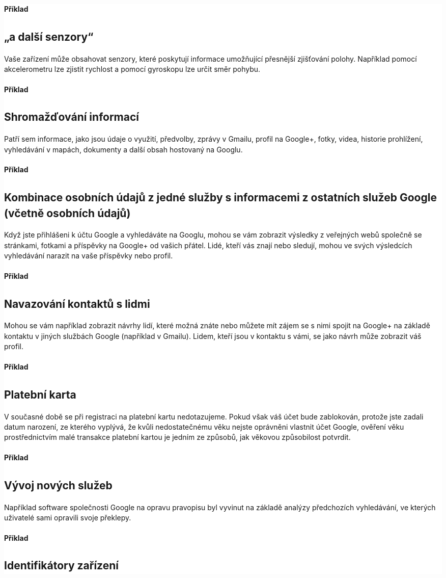 #### Příklad

„a další senzory“
-----------------

Vaše zařízení může obsahovat senzory, které poskytují informace umožňující přesnější zjišťování polohy. Například pomocí akcelerometru lze zjistit rychlost a pomocí gyroskopu lze určit směr pohybu.

#### Příklad

Shromažďování informací
-----------------------

Patří sem informace, jako jsou údaje o využití, předvolby, zprávy v Gmailu, profil na Google+, fotky, videa, historie prohlížení, vyhledávání v mapách, dokumenty a další obsah hostovaný na Googlu.

#### Příklad

Kombinace osobních údajů z jedné služby s informacemi z ostatních služeb Google (včetně osobních údajů)
-------------------------------------------------------------------------------------------------------

Když jste přihlášeni k účtu Google a vyhledáváte na Googlu, mohou se vám zobrazit výsledky z veřejných webů společně se stránkami, fotkami a příspěvky na Google+ od vašich přátel. Lidé, kteří vás znají nebo sledují, mohou ve svých výsledcích vyhledávání narazit na vaše příspěvky nebo profil.

#### Příklad

Navazování kontaktů s lidmi
---------------------------

Mohou se vám například zobrazit návrhy lidí, které možná znáte nebo můžete mít zájem se s nimi spojit na Google+ na základě kontaktu v jiných službách Google (například v Gmailu). Lidem, kteří jsou v kontaktu s vámi, se jako návrh může zobrazit váš profil.

#### Příklad

Platební karta
--------------

V současné době se při registraci na platební kartu nedotazujeme. Pokud však váš účet bude zablokován, protože jste zadali datum narození, ze kterého vyplývá, že kvůli nedostatečnému věku nejste oprávněni vlastnit účet Google, ověření věku prostřednictvím malé transakce platební kartou je jedním ze způsobů, jak věkovou způsobilost potvrdit.

#### Příklad

Vývoj nových služeb
-------------------

Například software společnosti Google na opravu pravopisu byl vyvinut na základě analýzy předchozích vyhledávání, ve kterých uživatelé sami opravili svoje překlepy.

#### Příklad

Identifikátory zařízení
-----------------------
